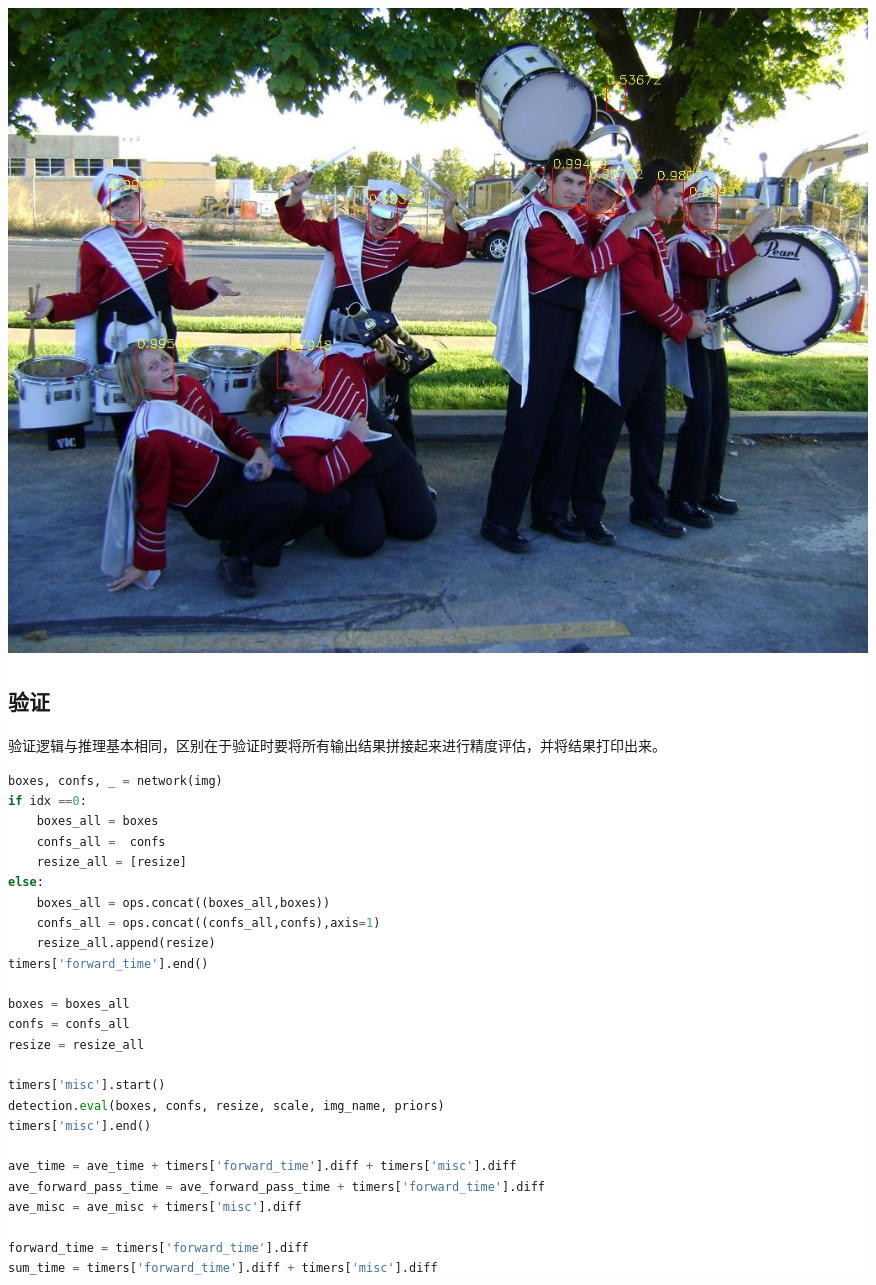 ![推理结果](/mindface/detection/imgs/0000_pred.jpg)

## 验证
验证逻辑与推理基本相同，区别在于验证时要将所有输出结果拼接起来进行精度评估，并将结果打印出来。

```py
boxes, confs, _ = network(img)
if idx ==0:
    boxes_all = boxes
    confs_all =  confs
    resize_all = [resize]
else:
    boxes_all = ops.concat((boxes_all,boxes))
    confs_all = ops.concat((confs_all,confs),axis=1)
    resize_all.append(resize)
timers['forward_time'].end()

boxes = boxes_all
confs = confs_all
resize = resize_all

timers['misc'].start()
detection.eval(boxes, confs, resize, scale, img_name, priors)
timers['misc'].end()

ave_time = ave_time + timers['forward_time'].diff + timers['misc'].diff
ave_forward_pass_time = ave_forward_pass_time + timers['forward_time'].diff
ave_misc = ave_misc + timers['misc'].diff

forward_time = timers['forward_time'].diff
sum_time = timers['forward_time'].diff + timers['misc'].diff
```